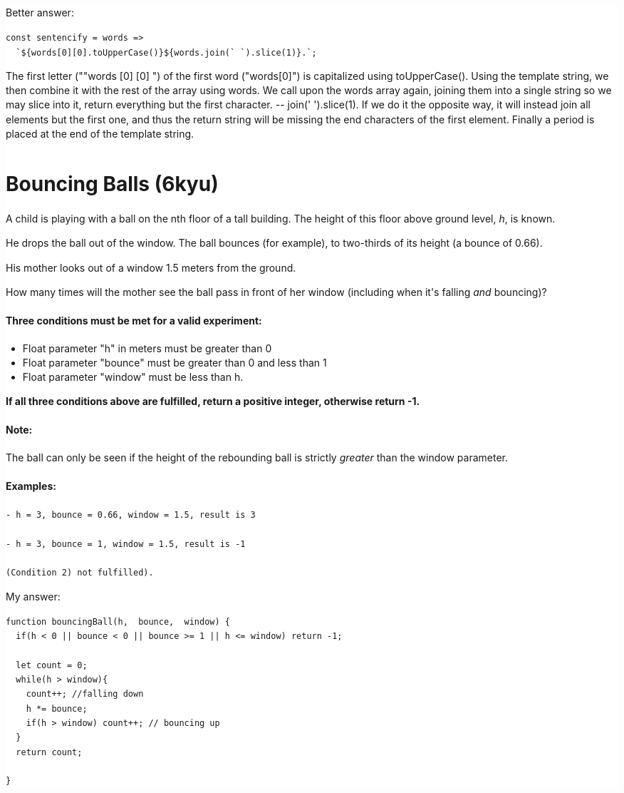 ```

```

Better answer:
```
const sentencify = words =>
  `${words[0][0].toUpperCase()}${words.join(` `).slice(1)}.`;
```
The first letter (""words [0]  [0] ") of the first word ("words[0]")  is capitalized using toUpperCase(). Using the template string, we then combine it with the rest of the array using words.  We call upon the words array again, joining them into a single string so we may slice into it, return everything but the first character. -- join(' ').slice(1). If we do it the opposite way, it will instead join all elements but the first one, and thus the return string will be missing the end characters of the first element.  Finally a period is placed at the end of the template string. 
# Bouncing Balls (6kyu)
A child is playing with a ball on the nth floor of a tall building. The height of this floor above ground level, _h_, is known.

He drops the ball out of the window. The ball bounces (for example), to two-thirds of its height (a bounce of 0.66).

His mother looks out of a window 1.5 meters from the ground.

How many times will the mother see the ball pass in front of her window (including when it's falling _and_ bouncing)?

#### Three conditions must be met for a valid experiment:

- Float parameter "h" in meters must be greater than 0
- Float parameter "bounce" must be greater than 0 and less than 1
- Float parameter "window" must be less than h.

**If all three conditions above are fulfilled, return a positive integer, otherwise return -1.**

#### Note:

The ball can only be seen if the height of the rebounding ball is strictly _greater_ than the window parameter.

#### Examples:

```
- h = 3, bounce = 0.66, window = 1.5, result is 3

- h = 3, bounce = 1, window = 1.5, result is -1 

(Condition 2) not fulfilled).
```

My answer:
```
function bouncingBall(h,  bounce,  window) {
  if(h < 0 || bounce < 0 || bounce >= 1 || h <= window) return -1;
  
  let count = 0;
  while(h > window){
    count++; //falling down
    h *= bounce;
    if(h > window) count++; // bouncing up
  }
  return count;
  
} 
```
